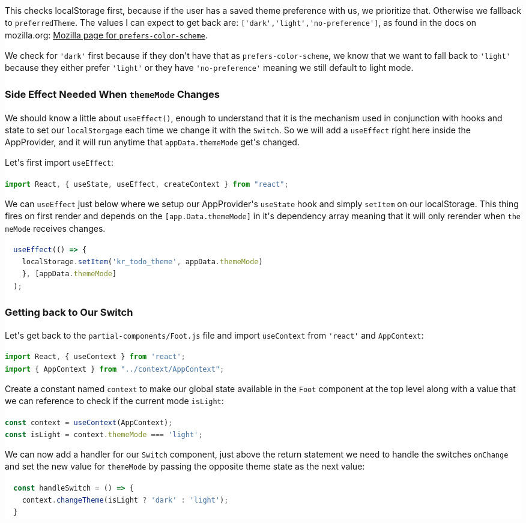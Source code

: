 This checks localStorage first, because if the user has a saved theme preference with us, we prioritize that. Otherwise we fallback to `preferredTheme`. The values I can expect to get back are: `['dark','light','no-preference']`, as found in the docs on mozilla.org: [Mozilla page for `prefers-color-scheme`](https://developer.mozilla.org/en-US/docs/Web/CSS/@media/prefers-color-scheme).

We check for `'dark'` first because if they don't have that as `prefers-color-scheme`, we know that we want to fall back to `'light'` because they either prefer `'light'` or they have `'no-preference'` meaning we still default to light mode.

### Side Effect Needed When `themeMode` Changes

We should know a little about `useEffect()`, enough to understand that it is the mechanism used in conjunction with hooks and state to set our `localStorgage` each time we change it with the `Switch`. So we will add a `useEffect` right here inside the AppProvider, and it will run anytime that `appData.themeMode` get's changed.

Let's first import `useEffect`:

```js
import React, { useState, useEffect, createContext } from "react";
```

We can `useEffect` just below where we setup our AppProvider's `useState` hook and simply `setItem` on our localStorage. This thing fires on first render and depends on the `[app.Data.themeMode]` in it's dependency array meaning that it will only rerender when `themeMode` receives changes.

```js
  useEffect(() => {
    localStorage.setItem('kr_todo_theme', appData.themeMode)
    }, [appData.themeMode]
  );
```

### Getting back to Our Switch

Let's get back to the `partial-components/Foot.js` file and import `useContext` from `'react'` and `AppContext`:

```js
import React, { useContext } from 'react';
import { AppContext } from "../context/AppContext";
```

Create a constant named `context` to make our global state available in the `Foot` component at the top level along with a value that we can reference to check if the current mode `isLight`:

```js
const context = useContext(AppContext);
const isLight = context.themeMode === 'light';
```

We can now add a handler for our `Switch` component, just above the return statement we need to handle the switches `onChange` and set the new value for `themeMode` by passing the opposite theme state as the next value:

```js
  const handleSwitch = () => {
    context.changeTheme(isLight ? 'dark' : 'light');
  }
```
